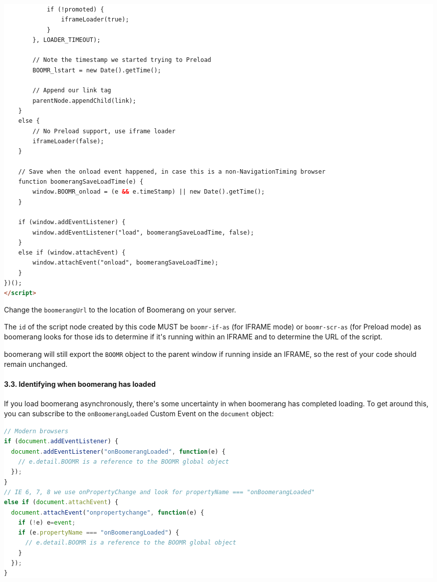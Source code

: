 ```html
            if (!promoted) {
                iframeLoader(true);
            }
        }, LOADER_TIMEOUT);

        // Note the timestamp we started trying to Preload
        BOOMR_lstart = new Date().getTime();

        // Append our link tag
        parentNode.appendChild(link);
    }
    else {
        // No Preload support, use iframe loader
        iframeLoader(false);
    }

    // Save when the onload event happened, in case this is a non-NavigationTiming browser
    function boomerangSaveLoadTime(e) {
        window.BOOMR_onload = (e && e.timeStamp) || new Date().getTime();
    }

    if (window.addEventListener) {
        window.addEventListener("load", boomerangSaveLoadTime, false);
    }
    else if (window.attachEvent) {
        window.attachEvent("onload", boomerangSaveLoadTime);
    }
})();
</script>
```

Change the `boomerangUrl` to the location of Boomerang on your server.

The `id` of the script node created by this code MUST be `boomr-if-as` (for IFRAME mode) or `boomr-scr-as` (for
Preload mode) as boomerang looks for those ids to determine if it's running within an IFRAME and to determine the
URL of the script.

boomerang will still export the `BOOMR` object to the parent window if running
inside an IFRAME, so the rest of your code should remain unchanged.

#### 3.3. Identifying when boomerang has loaded

If you load boomerang asynchronously, there's some uncertainty in when boomerang
has completed loading.  To get around this, you can subscribe to the
`onBoomerangLoaded` Custom Event on the `document` object:

```javascript
// Modern browsers
if (document.addEventListener) {
  document.addEventListener("onBoomerangLoaded", function(e) {
    // e.detail.BOOMR is a reference to the BOOMR global object
  });
}
// IE 6, 7, 8 we use onPropertyChange and look for propertyName === "onBoomerangLoaded"
else if (document.attachEvent) {
  document.attachEvent("onpropertychange", function(e) {
    if (!e) e=event;
    if (e.propertyName === "onBoomerangLoaded") {
      // e.detail.BOOMR is a reference to the BOOMR global object
    }
  });
}
```
